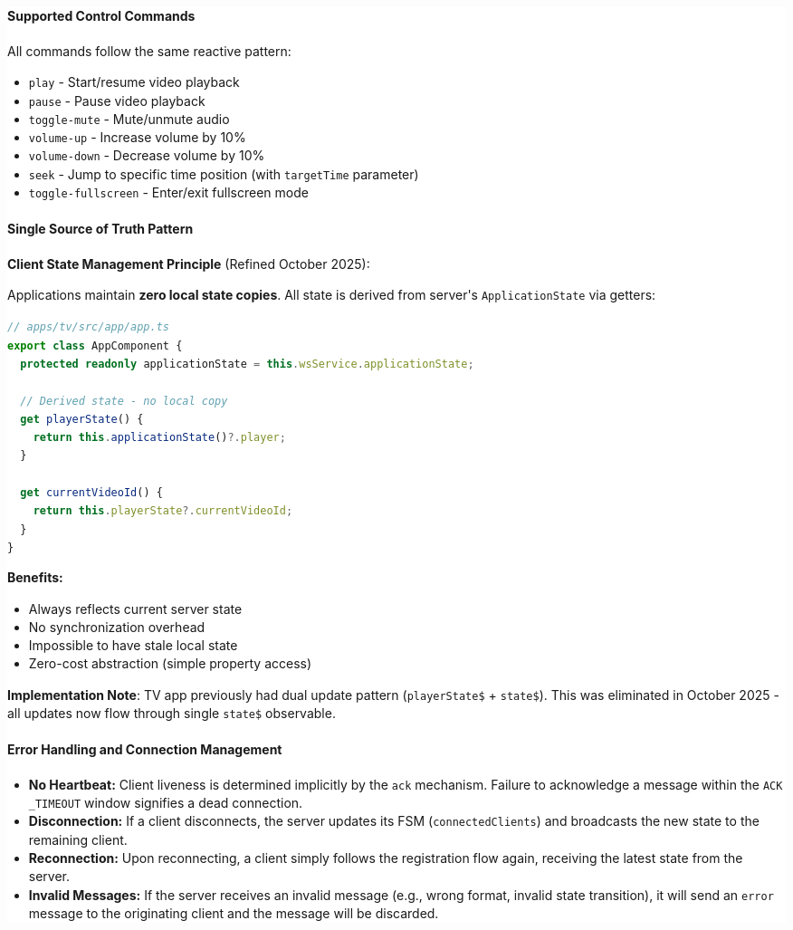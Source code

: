 #### Supported Control Commands

All commands follow the same reactive pattern:

- `play` - Start/resume video playback
- `pause` - Pause video playback
- `toggle-mute` - Mute/unmute audio
- `volume-up` - Increase volume by 10%
- `volume-down` - Decrease volume by 10%
- `seek` - Jump to specific time position (with `targetTime` parameter)
- `toggle-fullscreen` - Enter/exit fullscreen mode

#### Single Source of Truth Pattern

**Client State Management Principle** (Refined October 2025):

Applications maintain **zero local state copies**. All state is derived from server's `ApplicationState` via getters:

```typescript
// apps/tv/src/app/app.ts
export class AppComponent {
  protected readonly applicationState = this.wsService.applicationState;
  
  // Derived state - no local copy
  get playerState() {
    return this.applicationState()?.player;
  }
  
  get currentVideoId() {
    return this.playerState?.currentVideoId;
  }
}
```

**Benefits:**
- Always reflects current server state
- No synchronization overhead
- Impossible to have stale local state
- Zero-cost abstraction (simple property access)

**Implementation Note**: TV app previously had dual update pattern (`playerState$` + `state$`). This was eliminated in October 2025 - all updates now flow through single `state$` observable.

#### Error Handling and Connection Management
-   **No Heartbeat:** Client liveness is determined implicitly by the `ack` mechanism. Failure to acknowledge a message within the `ACK_TIMEOUT` window signifies a dead connection.
-   **Disconnection:** If a client disconnects, the server updates its FSM (`connectedClients`) and broadcasts the new state to the remaining client.
-   **Reconnection:** Upon reconnecting, a client simply follows the registration flow again, receiving the latest state from the server.
-   **Invalid Messages:** If the server receives an invalid message (e.g., wrong format, invalid state transition), it will send an `error` message to the originating client and the message will be discarded.
